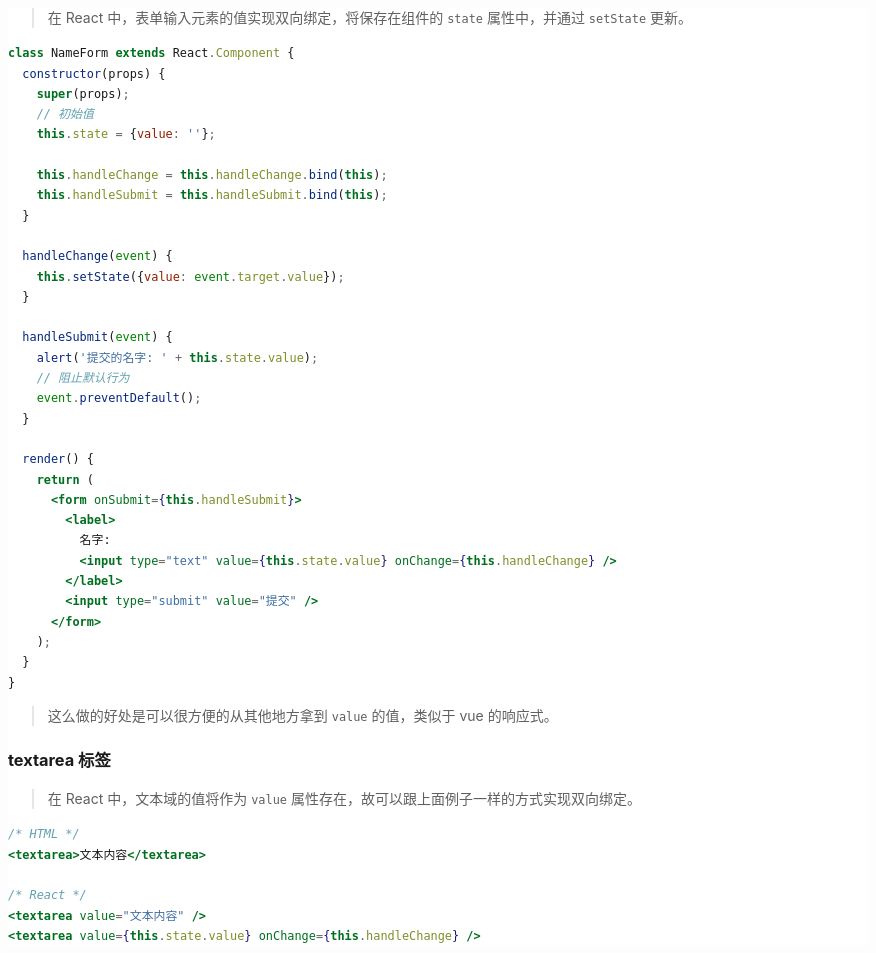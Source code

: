 > 在 React 中，表单输入元素的值实现双向绑定，将保存在组件的 `state` 属性中，并通过 `setState` 更新。

```jsx
class NameForm extends React.Component {
  constructor(props) {
    super(props);
    // 初始值
    this.state = {value: ''};

    this.handleChange = this.handleChange.bind(this);
    this.handleSubmit = this.handleSubmit.bind(this);
  }

  handleChange(event) {
    this.setState({value: event.target.value});
  }

  handleSubmit(event) {
    alert('提交的名字: ' + this.state.value);
    // 阻止默认行为
    event.preventDefault();
  }

  render() {
    return (
      <form onSubmit={this.handleSubmit}>
        <label>
          名字:
          <input type="text" value={this.state.value} onChange={this.handleChange} />
        </label>
        <input type="submit" value="提交" />
      </form>
    );
  }
}
```

> 这么做的好处是可以很方便的从其他地方拿到 `value` 的值，类似于 vue 的响应式。



### textarea 标签

> 在 React 中，文本域的值将作为 `value` 属性存在，故可以跟上面例子一样的方式实现双向绑定。

```jsx
/* HTML */
<textarea>文本内容</textarea>

/* React */
<textarea value="文本内容" />
<textarea value={this.state.value} onChange={this.handleChange} />
```

